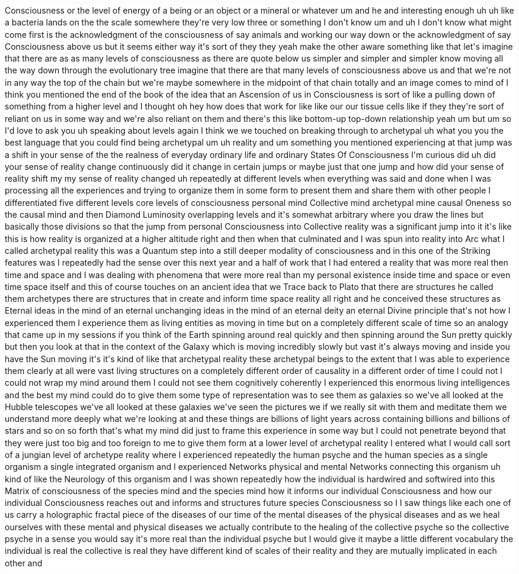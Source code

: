 Consciousness or the level of energy of a being or an object or a mineral or whatever um and he and interesting enough uh uh like a bacteria lands on the the scale somewhere they're very low three or something I don't know um and uh I don't know what might come first is the acknowledgment of the consciousness of say animals and working our way down or the acknowledgment of say Consciousness above us but it seems either way it's sort of they they yeah make the other aware something like that let's imagine that there are as as many levels of consciousness as there are quote below us simpler and simpler and simpler know moving all the way down through the evolutionary tree imagine that there are that many levels of consciousness above us and that we're not in any way the top of the chain but we're maybe somewhere in the midpoint of that chain totally and an image comes to mind of I think you mentioned the end of the book of the idea that an Ascension of us in Consciousness is sort of like a pulling down of something from a higher level and I thought oh hey how does that work for like like our our tissue cells like if they they're sort of reliant on us in some way and we're also reliant on them and there's this like bottom-up top-down relationship yeah um but um so I'd love to ask you uh speaking about levels again I think we we touched on breaking through to archetypal uh what you you the best language that you could find being archetypal um uh reality and um something you mentioned experiencing at that jump was a shift in your sense of the the realness of everyday ordinary life and ordinary States Of Consciousness I'm curious did uh did your sense of reality change continuously did it change in certain jumps or maybe just that one jump and how did your sense of reality shift my my sense of reality changed uh repeatedly at different levels when everything was said and done when I was processing all the experiences and trying to organize them in some form to present them and share them with other people I differentiated five different levels core levels of consciousness personal mind Collective mind archetypal mine causal Oneness so the causal mind and then Diamond Luminosity overlapping levels and it's somewhat arbitrary where you draw the lines but basically those divisions so that the jump from personal Consciousness into Collective reality was a significant jump into it it's like this is how reality is organized at a higher altitude right and then when that culminated and I was spun into reality into Arc what I called archetypal reality this was a Quantum step into a still deeper modality of consciousness and in this one of the Striking features was I repeatedly had the sense over this next year and a half of work that I had entered a reality that was more real then time and space and I was dealing with phenomena that were more real than my personal existence inside time and space or even time space itself and this of course touches on an ancient idea that we Trace back to Plato that there are structures he called them archetypes there are structures that in create and inform time space reality all right and he conceived these structures as Eternal ideas in the mind of an eternal unchanging ideas in the mind of an eternal deity an eternal Divine principle that's not how I experienced them I experience them as living entities as moving in time but on a completely different scale of time so an analogy that came up in my sessions if you think of the Earth spinning around real quickly and then spinning around the Sun pretty quickly but then you look at that in the context of the Galaxy which is moving incredibly slowly but vast it's always moving and inside you have the Sun moving it's it's kind of like that archetypal reality these archetypal beings to the extent that I was able to experience them clearly at all were vast living structures on a completely different order of causality in a different order of time I could not I could not wrap my mind around them I could not see them cognitively coherently I experienced this enormous living intelligences and the best my mind could do to give them some type of representation was to see them as galaxies so we've all looked at the Hubble telescopes we've all looked at these galaxies we've seen the pictures we if we really sit with them and meditate them we understand more deeply what we're looking at and these things are billions of light years across containing billions and billions of stars and so on so forth that's what my mind did just to frame this experience in some way but I could not penetrate beyond that they were just too big and too foreign to me to give them form at a lower level of archetypal reality I entered what I would call sort of a jungian level of archetype reality where I experienced repeatedly the human psyche and the human species as a single organism a single integrated organism and I experienced Networks physical and mental Networks connecting this organism uh kind of like the Neurology of this organism and I was shown repeatedly how the individual is hardwired and softwired into this Matrix of consciousness of the species mind and the species mind how it informs our individual Consciousness and how our individual Consciousness reaches out and informs and structures future species Consciousness so I I saw things like each one of us carry a holographic fractal piece of the diseases of our time of the mental diseases of the physical diseases and as we heal ourselves with these mental and physical diseases we actually contribute to the healing of the collective psyche so the collective psyche in a sense you would say it's more real than the individual psyche but I would give it maybe a little different vocabulary the individual is real the collective is real they have different kind of scales of their reality and they are mutually implicated in each other and